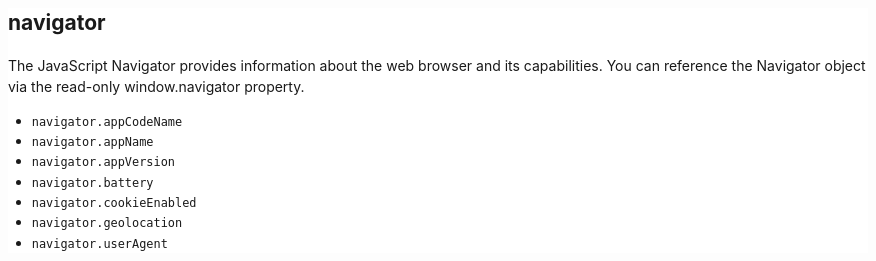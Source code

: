 navigator
---------

The JavaScript Navigator provides information about the web browser and its capabilities. You can reference the Navigator object via the read-only window.navigator property.

*   `navigator.appCodeName`
*   `navigator.appName`
*   `navigator.appVersion`
*   `navigator.battery`
*   `navigator.cookieEnabled`
*   `navigator.geolocation`
*   `navigator.userAgent`